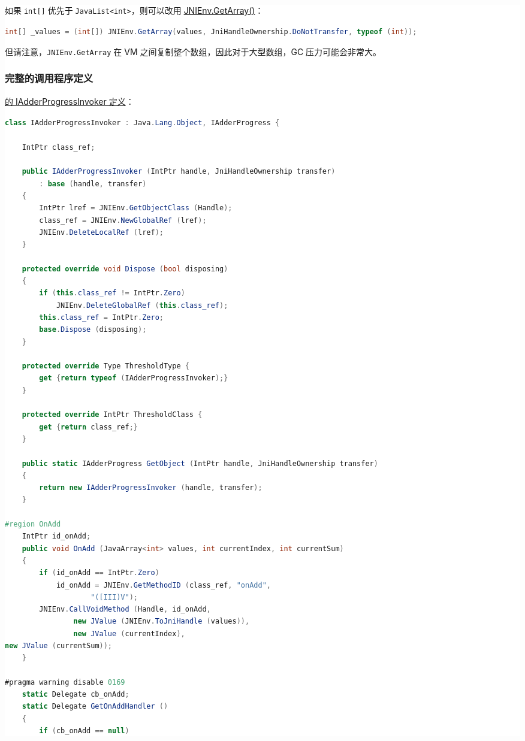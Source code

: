 如果 `int[]` 优先于 `JavaList<int>`，则可以改用 [JNIEnv.GetArray()](xref:Android.Runtime.JNIEnv.GetArray*)：

```csharp
int[] _values = (int[]) JNIEnv.GetArray(values, JniHandleOwnership.DoNotTransfer, typeof (int));
```

但请注意，`JNIEnv.GetArray` 在 VM 之间复制整个数组，因此对于大型数组，GC 压力可能会非常大。

### <a name="complete-invoker-definition"></a>完整的调用程序定义

[的 IAdderProgressInvoker 定义](https://github.com/xamarin/monodroid-samples/blob/master/SanityTests/ManagedAdder.cs#L88)：

```csharp
class IAdderProgressInvoker : Java.Lang.Object, IAdderProgress {

    IntPtr class_ref;

    public IAdderProgressInvoker (IntPtr handle, JniHandleOwnership transfer)
        : base (handle, transfer)
    {
        IntPtr lref = JNIEnv.GetObjectClass (Handle);
        class_ref = JNIEnv.NewGlobalRef (lref);
        JNIEnv.DeleteLocalRef (lref);
    }

    protected override void Dispose (bool disposing)
    {
        if (this.class_ref != IntPtr.Zero)
            JNIEnv.DeleteGlobalRef (this.class_ref);
        this.class_ref = IntPtr.Zero;
        base.Dispose (disposing);
    }

    protected override Type ThresholdType {
        get {return typeof (IAdderProgressInvoker);}
    }

    protected override IntPtr ThresholdClass {
        get {return class_ref;}
    }

    public static IAdderProgress GetObject (IntPtr handle, JniHandleOwnership transfer)
    {
        return new IAdderProgressInvoker (handle, transfer);
    }

#region OnAdd
    IntPtr id_onAdd;
    public void OnAdd (JavaArray<int> values, int currentIndex, int currentSum)
    {
        if (id_onAdd == IntPtr.Zero)
            id_onAdd = JNIEnv.GetMethodID (class_ref, "onAdd",
                    "([III)V");
        JNIEnv.CallVoidMethod (Handle, id_onAdd,
                new JValue (JNIEnv.ToJniHandle (values)),
                new JValue (currentIndex),
new JValue (currentSum));
    }

#pragma warning disable 0169
    static Delegate cb_onAdd;
    static Delegate GetOnAddHandler ()
    {
        if (cb_onAdd == null)
```
